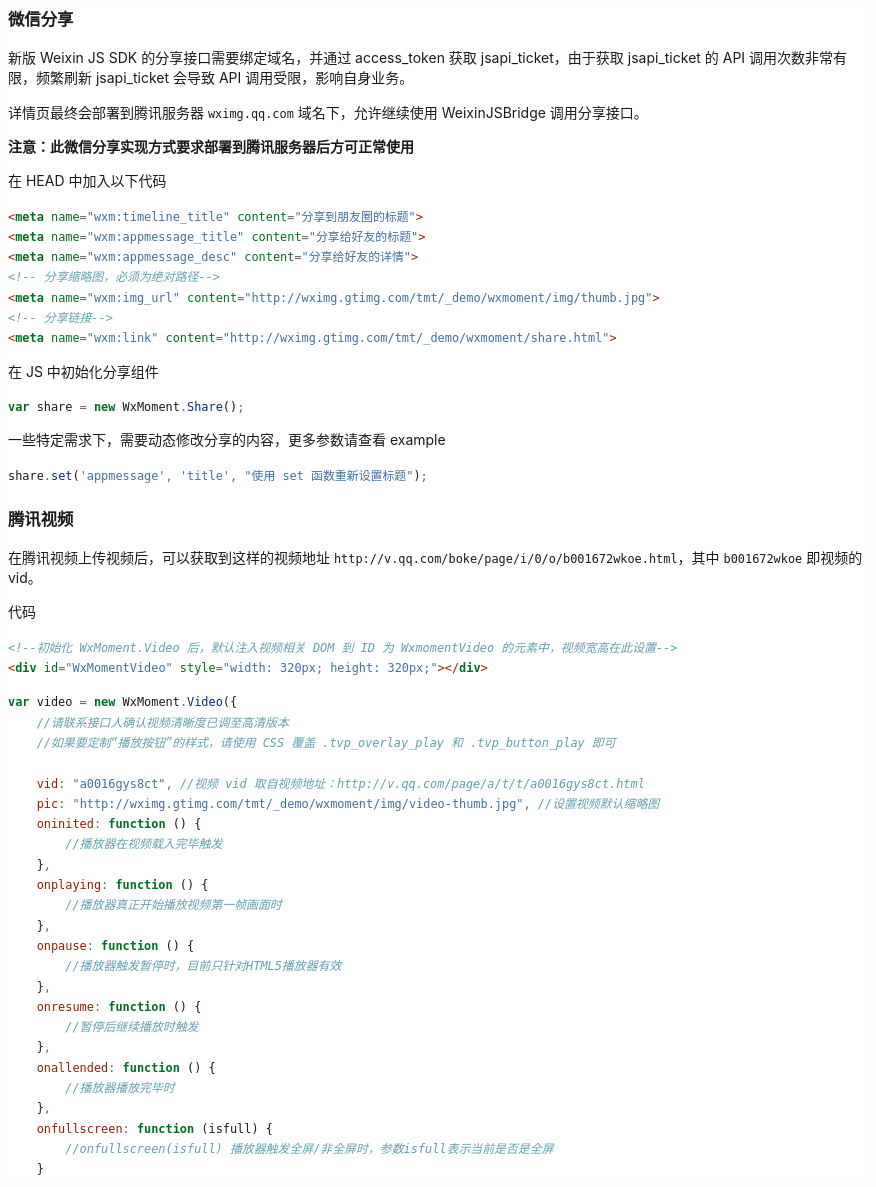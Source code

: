 ### 微信分享

新版 Weixin JS SDK 的分享接口需要绑定域名，并通过 access_token 获取 jsapi_ticket，由于获取 jsapi_ticket 的 API 调用次数非常有限，频繁刷新 jsapi_ticket 会导致 API 调用受限，影响自身业务。

详情页最终会部署到腾讯服务器 `wximg.qq.com` 域名下，允许继续使用 WeixinJSBridge 调用分享接口。

**注意：此微信分享实现方式要求部署到腾讯服务器后方可正常使用**

在 HEAD 中加入以下代码

```html
<meta name="wxm:timeline_title" content="分享到朋友圈的标题">
<meta name="wxm:appmessage_title" content="分享给好友的标题">
<meta name="wxm:appmessage_desc" content="分享给好友的详情">
<!-- 分享缩略图，必须为绝对路径-->
<meta name="wxm:img_url" content="http://wximg.gtimg.com/tmt/_demo/wxmoment/img/thumb.jpg">
<!-- 分享链接-->
<meta name="wxm:link" content="http://wximg.gtimg.com/tmt/_demo/wxmoment/share.html">
```

在 JS 中初始化分享组件

```javascript
var share = new WxMoment.Share();
```

一些特定需求下，需要动态修改分享的内容，更多参数请查看 example

```javascript
share.set('appmessage', 'title', "使用 set 函数重新设置标题");
```

### 腾讯视频

在腾讯视频上传视频后，可以获取到这样的视频地址 `http://v.qq.com/boke/page/i/0/o/b001672wkoe.html`，其中 `b001672wkoe` 即视频的 vid。

代码

```html
<!--初始化 WxMoment.Video 后，默认注入视频相关 DOM 到 ID 为 WxmomentVideo 的元素中，视频宽高在此设置-->
<div id="WxMomentVideo" style="width: 320px; height: 320px;"></div>
```

```javascript
var video = new WxMoment.Video({
    //请联系接口人确认视频清晰度已调至高清版本
    //如果要定制“播放按钮”的样式，请使用 CSS 覆盖 .tvp_overlay_play 和 .tvp_button_play 即可

    vid: "a0016gys8ct", //视频 vid 取自视频地址：http://v.qq.com/page/a/t/t/a0016gys8ct.html
    pic: "http://wximg.gtimg.com/tmt/_demo/wxmoment/img/video-thumb.jpg", //设置视频默认缩略图
    oninited: function () {
        //播放器在视频载入完毕触发
    },
    onplaying: function () {
        //播放器真正开始播放视频第一帧画面时
    },
    onpause: function () {
        //播放器触发暂停时，目前只针对HTML5播放器有效
    },
    onresume: function () {
        //暂停后继续播放时触发
    },
    onallended: function () {
        //播放器播放完毕时
    },
    onfullscreen: function (isfull) {
        //onfullscreen(isfull) 播放器触发全屏/非全屏时，参数isfull表示当前是否是全屏
    }
```